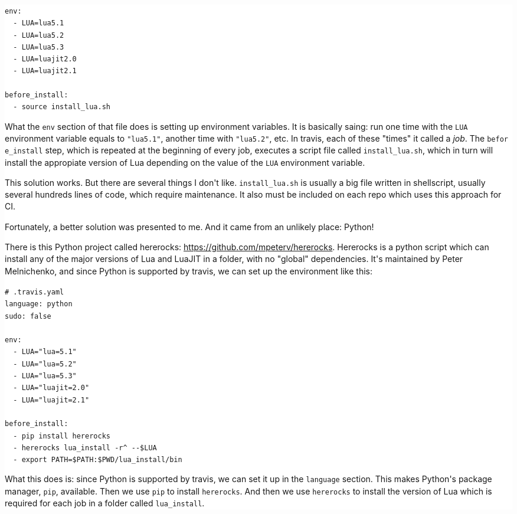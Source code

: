     env:
      - LUA=lua5.1
      - LUA=lua5.2
      - LUA=lua5.3
      - LUA=luajit2.0
      - LUA=luajit2.1

    before_install:
      - source install_lua.sh

What the `env` section of that file does is setting up environment variables. It is basically saing: run one time with the `LUA` environment
variable equals to `"lua5.1"`, another time with `"lua5.2"`, etc. In travis, each of these "times" it called a *job*. The `before_install`
step, which is repeated at the beginning of every job, executes a script file called `install_lua.sh`, which in turn will install the
appropiate version of Lua depending on the value of the `LUA` environment variable.

This solution works. But there are several things I don't like. `install_lua.sh` is usually a big file written in shellscript, usually several
hundreds lines of code, which require maintenance. It also must be included on each repo which uses this approach for CI.

Fortunately, a better solution was presented to me. And it came from an unlikely place: Python!

There is this Python project called hererocks: https://github.com/mpeterv/hererocks. Hererocks is a python script which can install any of the
major versions of Lua and LuaJIT in a folder, with no "global" dependencies. It's maintained by Peter Melnichenko, and since Python is supported
by travis, we can set up the environment like this:

    # .travis.yaml
    language: python
    sudo: false

    env:
      - LUA="lua=5.1"
      - LUA="lua=5.2"
      - LUA="lua=5.3"
      - LUA="luajit=2.0"
      - LUA="luajit=2.1"

    before_install:
      - pip install hererocks
      - hererocks lua_install -r^ --$LUA
      - export PATH=$PATH:$PWD/lua_install/bin


What this does is: since Python is supported by travis, we can set it up in the `language` section. This makes Python's package manager, `pip`,
available. Then we use `pip` to install `hererocks`. And then we use `hererocks` to install the version of Lua which is required for each job
in a folder called `lua_install`.
